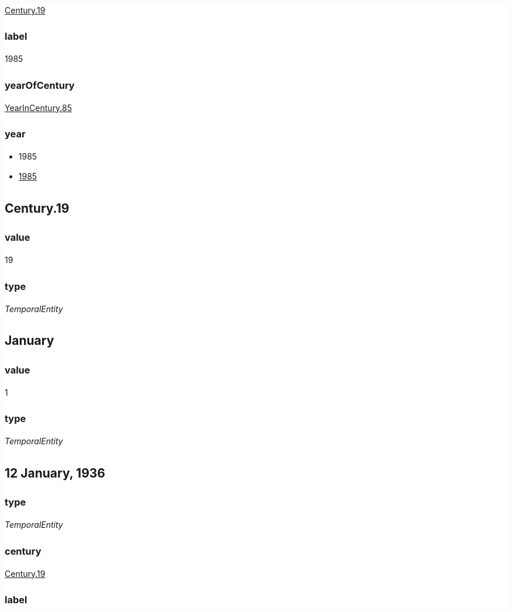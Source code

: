 
[Century.19](#Century.19)

### label


1985

### yearOfCentury


[YearInCentury.85](#YearInCentury.85)

### year

 - 1985

 - [1985](#1985)

## Century.19

### value


19

### type


*TemporalEntity*

## January

### value


1

### type


*TemporalEntity*

## 12 January, 1936

### type


*TemporalEntity*

### century


[Century.19](#Century.19)

### label

